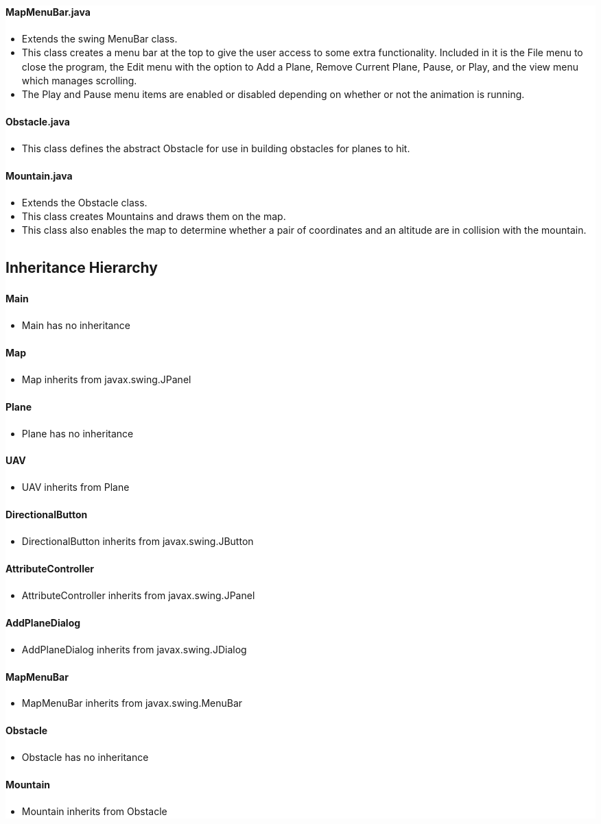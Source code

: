#### MapMenuBar.java
- Extends the swing MenuBar class.
- This class creates a menu bar at the top to give the user access to some
extra functionality. Included in it is the File menu to close the program,
the Edit menu with the option to Add a Plane, Remove Current Plane, Pause, or Play,
and the view menu which manages scrolling.
- The Play and Pause menu items are enabled or disabled depending on whether or
not the animation is running.

#### Obstacle.java
- This class defines the abstract Obstacle for use in building obstacles
for planes to hit.

#### Mountain.java
- Extends the Obstacle class.
- This class creates Mountains and draws them on the map.
- This class also enables the map to determine whether a pair of coordinates
and an altitude are in collision with the mountain.

## Inheritance Hierarchy

#### Main
- Main has no inheritance

#### Map
- Map inherits from javax.swing.JPanel

#### Plane
- Plane has no inheritance

#### UAV
- UAV inherits from Plane

#### DirectionalButton
- DirectionalButton inherits from javax.swing.JButton

#### AttributeController
- AttributeController inherits from javax.swing.JPanel

#### AddPlaneDialog
- AddPlaneDialog inherits from javax.swing.JDialog

#### MapMenuBar
- MapMenuBar inherits from javax.swing.MenuBar

#### Obstacle
- Obstacle has no inheritance

#### Mountain
- Mountain inherits from Obstacle
